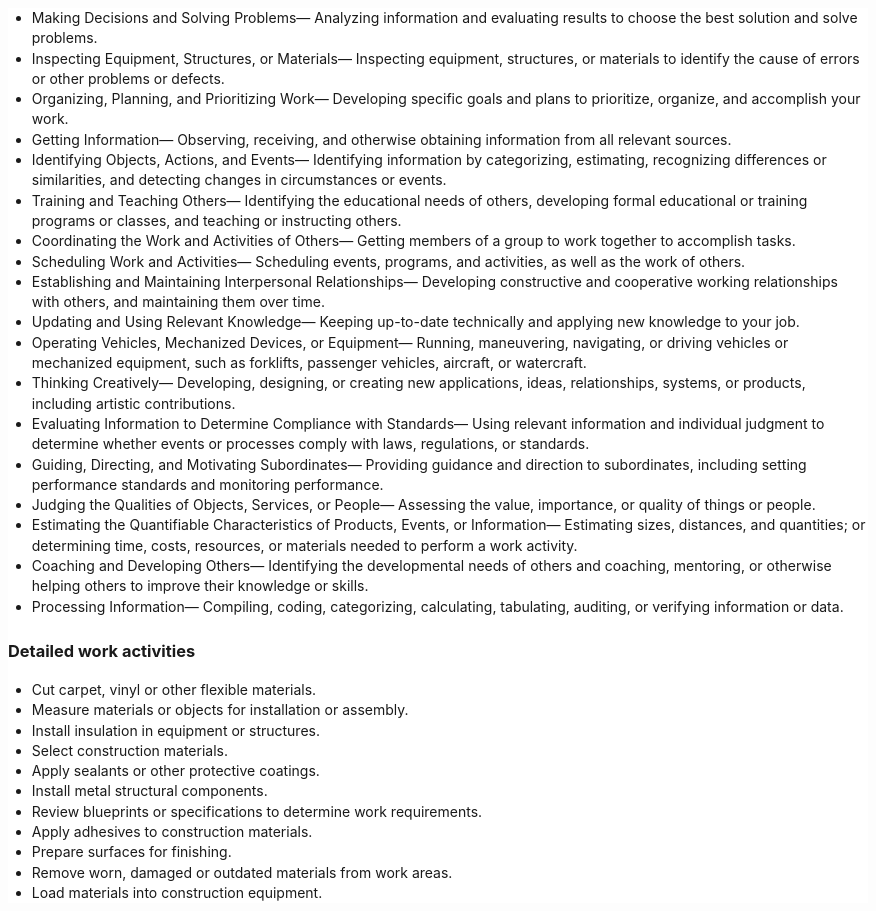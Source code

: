 - Making Decisions and Solving Problems— Analyzing information and evaluating results to choose the best solution and solve problems.
- Inspecting Equipment, Structures, or Materials— Inspecting equipment, structures, or materials to identify the cause of errors or other problems or defects.
- Organizing, Planning, and Prioritizing Work— Developing specific goals and plans to prioritize, organize, and accomplish your work.
- Getting Information— Observing, receiving, and otherwise obtaining information from all relevant sources.
- Identifying Objects, Actions, and Events— Identifying information by categorizing, estimating, recognizing differences or similarities, and detecting changes in circumstances or events.
- Training and Teaching Others— Identifying the educational needs of others, developing formal educational or training programs or classes, and teaching or instructing others.
- Coordinating the Work and Activities of Others— Getting members of a group to work together to accomplish tasks.
- Scheduling Work and Activities— Scheduling events, programs, and activities, as well as the work of others.
- Establishing and Maintaining Interpersonal Relationships— Developing constructive and cooperative working relationships with others, and maintaining them over time.
- Updating and Using Relevant Knowledge— Keeping up-to-date technically and applying new knowledge to your job.
- Operating Vehicles, Mechanized Devices, or Equipment— Running, maneuvering, navigating, or driving vehicles or mechanized equipment, such as forklifts, passenger vehicles, aircraft, or watercraft.
- Thinking Creatively— Developing, designing, or creating new applications, ideas, relationships, systems, or products, including artistic contributions.
- Evaluating Information to Determine Compliance with Standards— Using relevant information and individual judgment to determine whether events or processes comply with laws, regulations, or standards.
- Guiding, Directing, and Motivating Subordinates— Providing guidance and direction to subordinates, including setting performance standards and monitoring performance.
- Judging the Qualities of Objects, Services, or People— Assessing the value, importance, or quality of things or people.
- Estimating the Quantifiable Characteristics of Products, Events, or Information— Estimating sizes, distances, and quantities; or determining time, costs, resources, or materials needed to perform a work activity.
- Coaching and Developing Others— Identifying the developmental needs of others and coaching, mentoring, or otherwise helping others to improve their knowledge or skills.
- Processing Information— Compiling, coding, categorizing, calculating, tabulating, auditing, or verifying information or data.

### Detailed work activities
- Cut carpet, vinyl or other flexible materials.
- Measure materials or objects for installation or assembly.
- Install insulation in equipment or structures.
- Select construction materials.
- Apply sealants or other protective coatings.
- Install metal structural components.
- Review blueprints or specifications to determine work requirements.
- Apply adhesives to construction materials.
- Prepare surfaces for finishing.
- Remove worn, damaged or outdated materials from work areas.
- Load materials into construction equipment.
